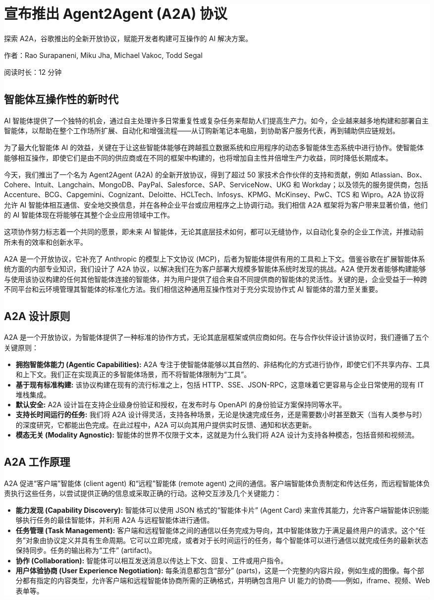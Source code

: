 



# 宣布推出 Agent2Agent (A2A) 协议

探索 A2A，谷歌推出的全新开放协议，赋能开发者构建可互操作的 AI 解决方案。

作者：Rao Surapaneni, Miku Jha, Michael Vakoc, Todd Segal

阅读时长：12 分钟

## 智能体互操作性的新时代

AI 智能体提供了一个独特的机会，通过自主处理许多日常重复性或复杂任务来帮助人们提高生产力。如今，企业越来越多地构建和部署自主智能体，以帮助在整个工作场所扩展、自动化和增强流程——从订购新笔记本电脑，到协助客户服务代表，再到辅助供应链规划。

为了最大化智能体 AI 的效益，关键在于让这些智能体能够在跨越孤立数据系统和应用程序的动态多智能体生态系统中进行协作。使智能体能够相互操作，即使它们是由不同的供应商或在不同的框架中构建的，也将增加自主性并倍增生产力收益，同时降低长期成本。

今天，我们推出了一个名为 Agent2Agent (A2A) 的全新开放协议，得到了超过 50 家技术合作伙伴的支持和贡献，例如 Atlassian、Box、Cohere、Intuit、Langchain、MongoDB、PayPal、Salesforce、SAP、ServiceNow、UKG 和 Workday；以及领先的服务提供商，包括 Accenture、BCG、Capgemini、Cognizant、Deloitte、HCLTech、Infosys、KPMG、McKinsey、PwC、TCS 和 Wipro。A2A 协议将允许 AI 智能体相互通信、安全地交换信息，并在各种企业平台或应用程序之上协调行动。我们相信 A2A 框架将为客户带来显著价值，他们的 AI 智能体现在将能够在其整个企业应用领域中工作。

这项协作努力标志着一个共同的愿景，即未来 AI 智能体，无论其底层技术如何，都可以无缝协作，以自动化复杂的企业工作流，并推动前所未有的效率和创新水平。

A2A 是一个开放协议，它补充了 Anthropic 的模型上下文协议 (MCP)，后者为智能体提供有用的工具和上下文。借鉴谷歌在扩展智能体系统方面的内部专业知识，我们设计了 A2A 协议，以解决我们在为客户部署大规模多智能体系统时发现的挑战。A2A 使开发者能够构建能够与使用该协议构建的任何其他智能体连接的智能体，并为用户提供了组合来自不同提供商的智能体的灵活性。关键的是，企业受益于一种跨不同平台和云环境管理其智能体的标准化方法。我们相信这种通用互操作性对于充分实现协作式 AI 智能体的潜力至关重要。

## A2A 设计原则

A2A 是一个开放协议，为智能体提供了一种标准的协作方式，无论其底层框架或供应商如何。在与合作伙伴设计该协议时，我们遵循了五个关键原则：

*   **拥抱智能体能力 (Agentic Capabilities):** A2A 专注于使智能体能够以其自然的、非结构化的方式进行协作，即使它们不共享内存、工具和上下文。我们正在实现真正的多智能体场景，而不将智能体限制为“工具”。
*   **基于现有标准构建:** 该协议构建在现有的流行标准之上，包括 HTTP、SSE、JSON-RPC，这意味着它更容易与企业日常使用的现有 IT 堆栈集成。
*   **默认安全:** A2A 设计旨在支持企业级身份验证和授权，在发布时与 OpenAPI 的身份验证方案保持同等水平。
*   **支持长时间运行的任务:** 我们将 A2A 设计得灵活，支持各种场景，无论是快速完成任务，还是需要数小时甚至数天（当有人类参与时）的深度研究，它都能出色完成。在此过程中，A2A 可以向其用户提供实时反馈、通知和状态更新。
*   **模态无关 (Modality Agnostic):** 智能体的世界不仅限于文本，这就是为什么我们将 A2A 设计为支持各种模态，包括音频和视频流。

## A2A 工作原理

A2A 促进“客户端”智能体 (client agent) 和“远程”智能体 (remote agent) 之间的通信。客户端智能体负责制定和传达任务，而远程智能体负责执行这些任务，以尝试提供正确的信息或采取正确的行动。这种交互涉及几个关键能力：

*   **能力发现 (Capability Discovery):** 智能体可以使用 JSON 格式的“智能体卡片” (Agent Card) 来宣传其能力，允许客户端智能体识别能够执行任务的最佳智能体，并利用 A2A 与远程智能体进行通信。
*   **任务管理 (Task Management):** 客户端和远程智能体之间的通信以任务完成为导向，其中智能体致力于满足最终用户的请求。这个“任务”对象由协议定义并具有生命周期。它可以立即完成，或者对于长时间运行的任务，每个智能体可以进行通信以就完成任务的最新状态保持同步。任务的输出称为“工件” (artifact)。
*   **协作 (Collaboration):** 智能体可以相互发送消息以传达上下文、回复、工件或用户指令。
*   **用户体验协商 (User Experience Negotiation):** 每条消息都包含“部分” (parts)，这是一个完整的内容片段，例如生成的图像。每个部分都有指定的内容类型，允许客户端和远程智能体协商所需的正确格式，并明确包含用户 UI 能力的协商——例如，iframe、视频、Web 表单等。
